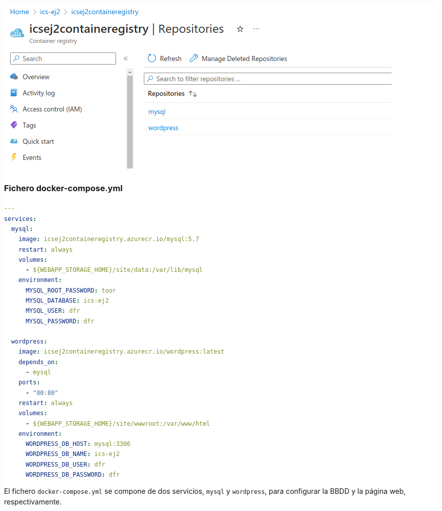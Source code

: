![Imágenes subidas al ACR](./files/docker_images_2.png "Imágenes subidas al ACR")

### Fichero docker-compose.yml

```yaml
---
services:
  mysql:
    image: icsej2containeregistry.azurecr.io/mysql:5.7
    restart: always
    volumes:
      - ${WEBAPP_STORAGE_HOME}/site/data:/var/lib/mysql
    environment:
      MYSQL_ROOT_PASSWORD: toor
      MYSQL_DATABASE: ics-ej2
      MYSQL_USER: dfr
      MYSQL_PASSWORD: dfr

  wordpress:
    image: icsej2containeregistry.azurecr.io/wordpress:latest
    depends_on:
      - mysql
    ports:
      - "80:80"
    restart: always
    volumes:
      - ${WEBAPP_STORAGE_HOME}/site/wwwroot:/var/www/html
    environment:
      WORDPRESS_DB_HOST: mysql:3306
      WORDPRESS_DB_NAME: ics-ej2
      WORDPRESS_DB_USER: dfr
      WORDPRESS_DB_PASSWORD: dfr
```

El fichero `docker-compose.yml` se compone de dos servicios, `mysql` y `wordpress`, para configurar la BBDD y la página web, respectivamente. 
